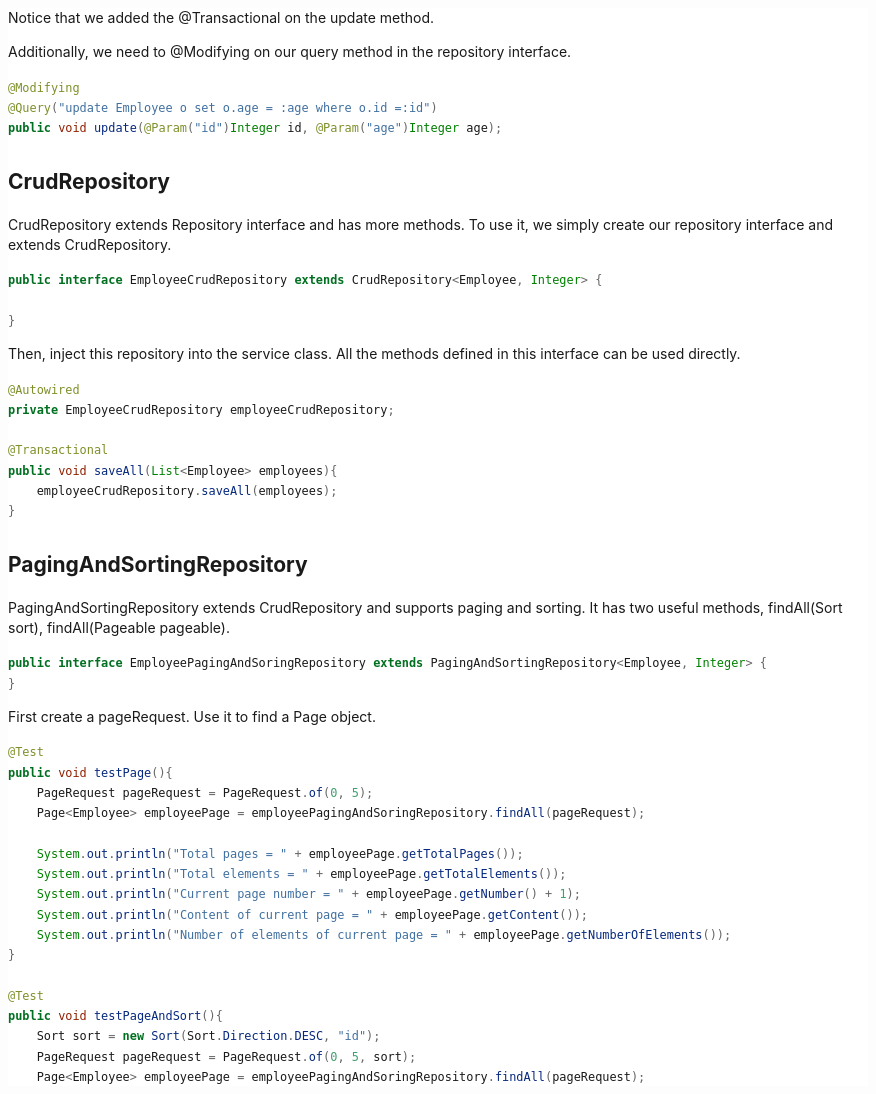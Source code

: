 Notice that we added the @Transactional on the update method.

Additionally, we need to @Modifying on our query method in the repository interface.

```java
@Modifying
@Query("update Employee o set o.age = :age where o.id =:id")
public void update(@Param("id")Integer id, @Param("age")Integer age);
```

## CrudRepository

CrudRepository extends Repository interface and has more methods. To use it, we simply create our repository 
interface and extends CrudRepository.

```java
public interface EmployeeCrudRepository extends CrudRepository<Employee, Integer> {

}
```

Then, inject this repository into the service class. All the methods defined in this interface can be used directly.

```java
@Autowired
private EmployeeCrudRepository employeeCrudRepository;

@Transactional
public void saveAll(List<Employee> employees){
    employeeCrudRepository.saveAll(employees);
}
```

## PagingAndSortingRepository

PagingAndSortingRepository extends CrudRepository and supports paging and sorting. It has two useful methods,
findAll(Sort sort), findAll(Pageable pageable).

```java
public interface EmployeePagingAndSoringRepository extends PagingAndSortingRepository<Employee, Integer> {
}
```

First create a pageRequest. Use it to find a Page object.
```java
@Test
public void testPage(){
    PageRequest pageRequest = PageRequest.of(0, 5);
    Page<Employee> employeePage = employeePagingAndSoringRepository.findAll(pageRequest);

    System.out.println("Total pages = " + employeePage.getTotalPages());
    System.out.println("Total elements = " + employeePage.getTotalElements());
    System.out.println("Current page number = " + employeePage.getNumber() + 1);
    System.out.println("Content of current page = " + employeePage.getContent());
    System.out.println("Number of elements of current page = " + employeePage.getNumberOfElements());
}

@Test
public void testPageAndSort(){
    Sort sort = new Sort(Sort.Direction.DESC, "id");
    PageRequest pageRequest = PageRequest.of(0, 5, sort);
    Page<Employee> employeePage = employeePagingAndSoringRepository.findAll(pageRequest);

```